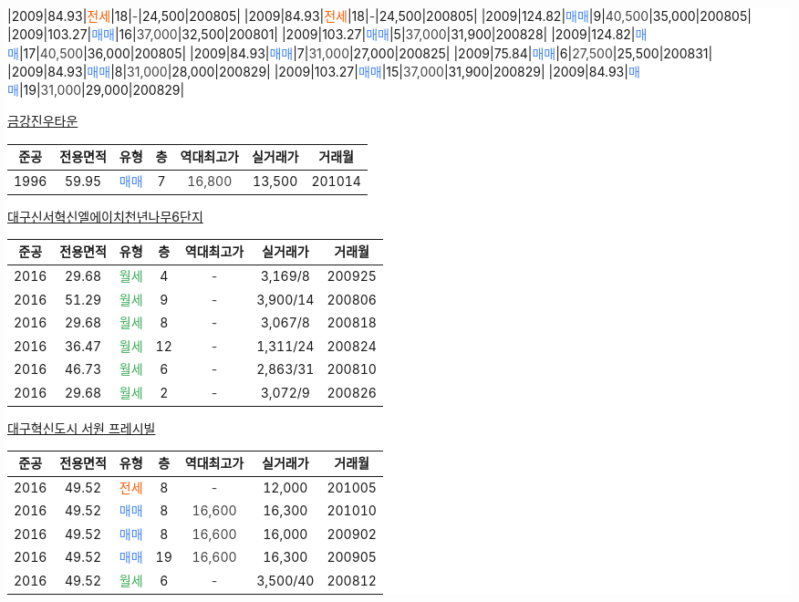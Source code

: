 |2009|84.93|<span style="color:#ff5a00">전세</span>|18|<span style="color:#444444">-</span>|24,500|200805|
|2009|84.93|<span style="color:#ff5a00">전세</span>|18|<span style="color:#444444">-</span>|24,500|200805|
|2009|124.82|<span style="color:#4285f3">매매</span>|9|<span style="color:#444444">40,500</span>|35,000|200805|
|2009|103.27|<span style="color:#4285f3">매매</span>|16|<span style="color:#444444">37,000</span>|32,500|200801|
|2009|103.27|<span style="color:#4285f3">매매</span>|5|<span style="color:#444444">37,000</span>|31,900|200828|
|2009|124.82|<span style="color:#4285f3">매매</span>|17|<span style="color:#444444">40,500</span>|36,000|200805|
|2009|84.93|<span style="color:#4285f3">매매</span>|7|<span style="color:#444444">31,000</span>|27,000|200825|
|2009|75.84|<span style="color:#4285f3">매매</span>|6|<span style="color:#444444">27,500</span>|25,500|200831|
|2009|84.93|<span style="color:#4285f3">매매</span>|8|<span style="color:#444444">31,000</span>|28,000|200829|
|2009|103.27|<span style="color:#4285f3">매매</span>|15|<span style="color:#444444">37,000</span>|31,900|200829|
|2009|84.93|<span style="color:#4285f3">매매</span>|19|<span style="color:#444444">31,000</span>|29,000|200829|

[금강진우타운](https://search.naver.com/search.naver?query=%EB%8C%80%EA%B5%AC%EA%B4%91%EC%97%AD%EC%8B%9C+%EB%8F%99%EA%B5%AC+%EA%B0%81%EC%82%B0%EB%8F%99+%EA%B8%88%EA%B0%95%EC%A7%84%EC%9A%B0%ED%83%80%EC%9A%B4)

|준공|전용면적|유형|층|역대최고가|실거래가|거래월|
|:---:|:---:|:---:|:---:|:---:|:---:|:---:|
|1996|59.95|<span style="color:#4285f3">매매</span>|7|<span style="color:#444444">16,800</span>|13,500|201014|

[대구신서혁신엘에이치천년나무6단지](https://search.naver.com/search.naver?query=%EB%8C%80%EA%B5%AC%EA%B4%91%EC%97%AD%EC%8B%9C+%EB%8F%99%EA%B5%AC+%EA%B0%81%EC%82%B0%EB%8F%99+%EB%8C%80%EA%B5%AC%EC%8B%A0%EC%84%9C%ED%98%81%EC%8B%A0%EC%97%98%EC%97%90%EC%9D%B4%EC%B9%98%EC%B2%9C%EB%85%84%EB%82%98%EB%AC%B46%EB%8B%A8%EC%A7%80)

|준공|전용면적|유형|층|역대최고가|실거래가|거래월|
|:---:|:---:|:---:|:---:|:---:|:---:|:---:|
|2016|29.68|<span style="color:#34a853">월세</span>|4|<span style="color:#444444">-</span>|3,169/8|200925|
|2016|51.29|<span style="color:#34a853">월세</span>|9|<span style="color:#444444">-</span>|3,900/14|200806|
|2016|29.68|<span style="color:#34a853">월세</span>|8|<span style="color:#444444">-</span>|3,067/8|200818|
|2016|36.47|<span style="color:#34a853">월세</span>|12|<span style="color:#444444">-</span>|1,311/24|200824|
|2016|46.73|<span style="color:#34a853">월세</span>|6|<span style="color:#444444">-</span>|2,863/31|200810|
|2016|29.68|<span style="color:#34a853">월세</span>|2|<span style="color:#444444">-</span>|3,072/9|200826|

[대구혁신도시 서원 프레시빌](https://search.naver.com/search.naver?query=%EB%8C%80%EA%B5%AC%EA%B4%91%EC%97%AD%EC%8B%9C+%EB%8F%99%EA%B5%AC+%EA%B0%81%EC%82%B0%EB%8F%99+%EB%8C%80%EA%B5%AC%ED%98%81%EC%8B%A0%EB%8F%84%EC%8B%9C+%EC%84%9C%EC%9B%90+%ED%94%84%EB%A0%88%EC%8B%9C%EB%B9%8C)

|준공|전용면적|유형|층|역대최고가|실거래가|거래월|
|:---:|:---:|:---:|:---:|:---:|:---:|:---:|
|2016|49.52|<span style="color:#ff5a00">전세</span>|8|<span style="color:#444444">-</span>|12,000|201005|
|2016|49.52|<span style="color:#4285f3">매매</span>|8|<span style="color:#444444">16,600</span>|16,300|201010|
|2016|49.52|<span style="color:#4285f3">매매</span>|8|<span style="color:#444444">16,600</span>|16,000|200902|
|2016|49.52|<span style="color:#4285f3">매매</span>|19|<span style="color:#444444">16,600</span>|16,300|200905|
|2016|49.52|<span style="color:#34a853">월세</span>|6|<span style="color:#444444">-</span>|3,500/40|200812|
